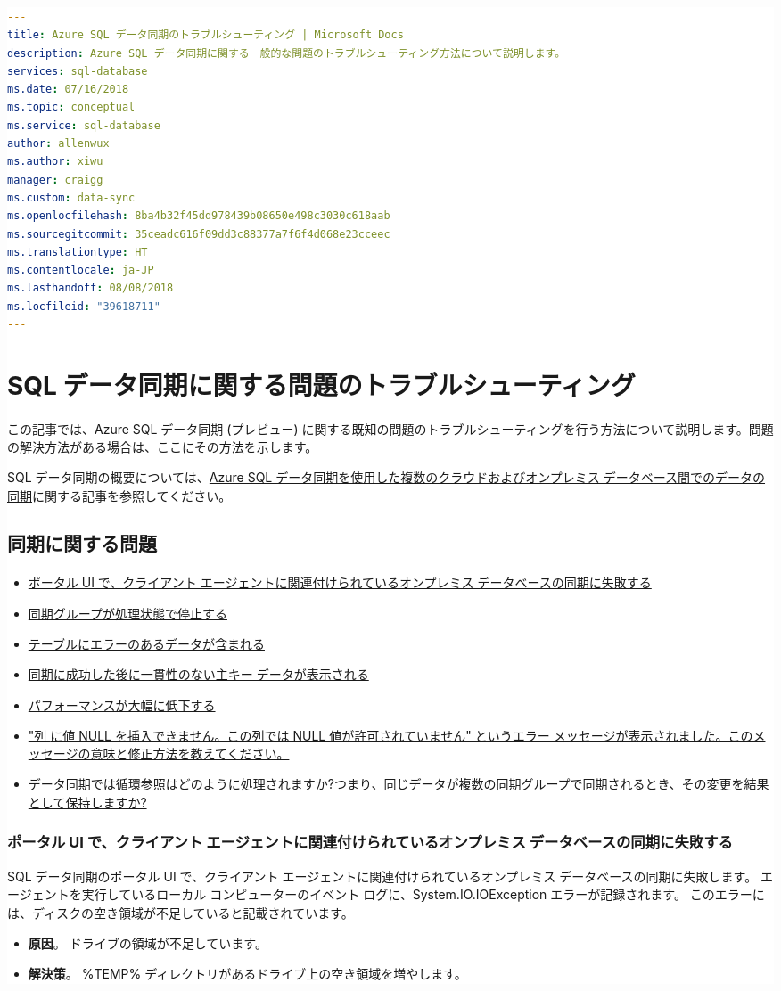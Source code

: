 ```yaml
---
title: Azure SQL データ同期のトラブルシューティング | Microsoft Docs
description: Azure SQL データ同期に関する一般的な問題のトラブルシューティング方法について説明します。
services: sql-database
ms.date: 07/16/2018
ms.topic: conceptual
ms.service: sql-database
author: allenwux
ms.author: xiwu
manager: craigg
ms.custom: data-sync
ms.openlocfilehash: 8ba4b32f45dd978439b08650e498c3030c618aab
ms.sourcegitcommit: 35ceadc616f09dd3c88377a7f6f4d068e23cceec
ms.translationtype: HT
ms.contentlocale: ja-JP
ms.lasthandoff: 08/08/2018
ms.locfileid: "39618711"
---
```

# <a name="troubleshoot-issues-with-sql-data-sync"></a>SQL データ同期に関する問題のトラブルシューティング

この記事では、Azure SQL データ同期 (プレビュー) に関する既知の問題のトラブルシューティングを行う方法について説明します。問題の解決方法がある場合は、ここにその方法を示します。

SQL データ同期の概要については、[Azure SQL データ同期を使用した複数のクラウドおよびオンプレミス データベース間でのデータの同期](sql-database-sync-data.md)に関する記事を参照してください。

## <a name="sync-issues"></a>同期に関する問題

- [ポータル UI で、クライアント エージェントに関連付けられているオンプレミス データベースの同期に失敗する](#sync-fails)

- [同期グループが処理状態で停止する](#sync-stuck)

- [テーブルにエラーのあるデータが含まれる](#sync-baddata)

- [同期に成功した後に一貫性のない主キー データが表示される](#sync-pkdata)

- [パフォーマンスが大幅に低下する](#sync-perf)

- ["列 <column> に値 NULL を挿入できません。この列では NULL 値が許可されていません" というエラー メッセージが表示されました。このメッセージの意味と修正方法を教えてください。](#sync-nulls)

- [データ同期では循環参照はどのように処理されますか?つまり、同じデータが複数の同期グループで同期されるとき、その変更を結果として保持しますか?](#sync-circ)

### <a name="sync-fails"></a> ポータル UI で、クライアント エージェントに関連付けられているオンプレミス データベースの同期に失敗する

SQL データ同期のポータル UI で、クライアント エージェントに関連付けられているオンプレミス データベースの同期に失敗します。 エージェントを実行しているローカル コンピューターのイベント ログに、System.IO.IOException エラーが記録されます。 このエラーには、ディスクの空き領域が不足していると記載されています。

- **原因**。 ドライブの領域が不足しています。

- **解決策**。 %TEMP% ディレクトリがあるドライブ上の空き領域を増やします。

